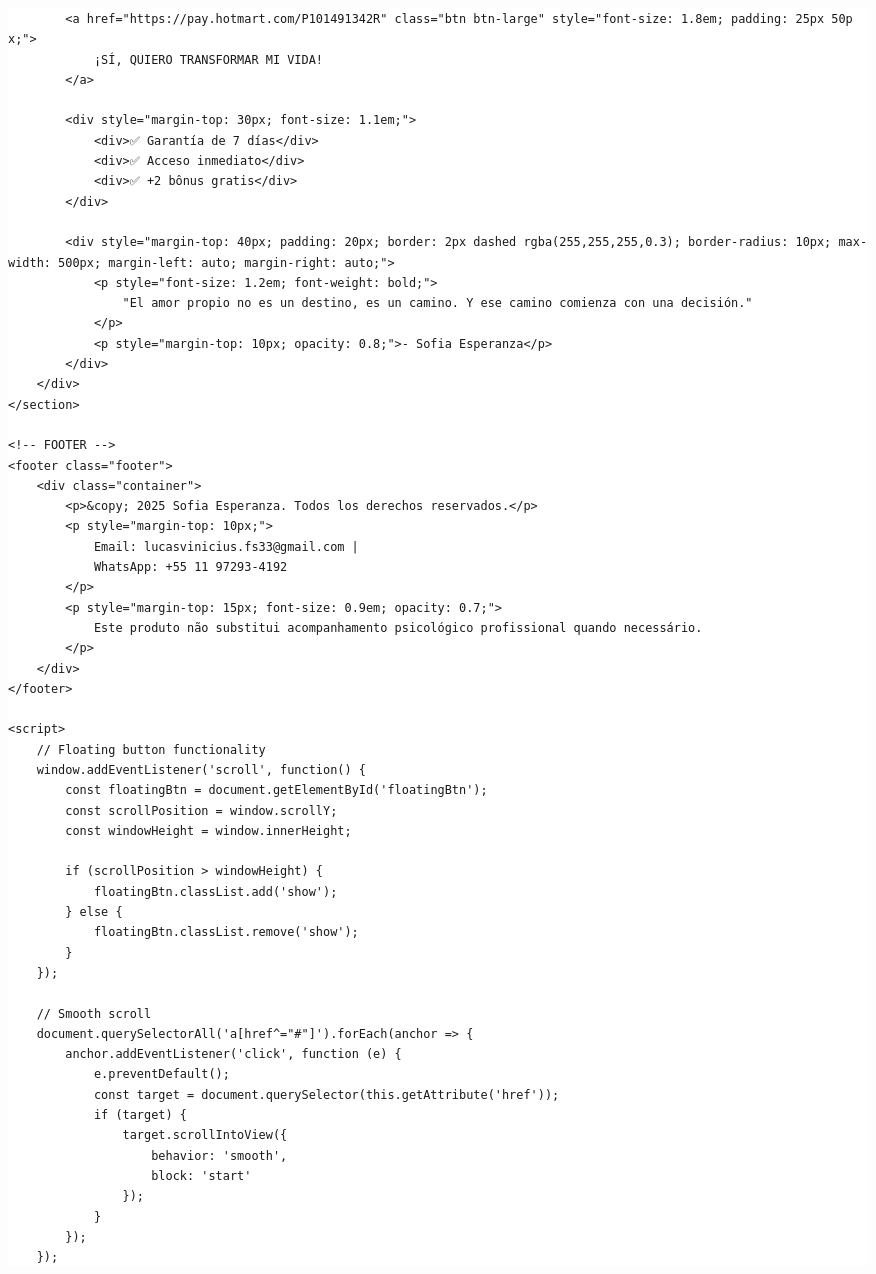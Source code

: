             <a href="https://pay.hotmart.com/P101491342R" class="btn btn-large" style="font-size: 1.8em; padding: 25px 50px;">
                ¡SÍ, QUIERO TRANSFORMAR MI VIDA!
            </a>
            
            <div style="margin-top: 30px; font-size: 1.1em;">
                <div>✅ Garantía de 7 días</div>
                <div>✅ Acceso inmediato</div>
                <div>✅ +2 bônus gratis</div>
            </div>
            
            <div style="margin-top: 40px; padding: 20px; border: 2px dashed rgba(255,255,255,0.3); border-radius: 10px; max-width: 500px; margin-left: auto; margin-right: auto;">
                <p style="font-size: 1.2em; font-weight: bold;">
                    "El amor propio no es un destino, es un camino. Y ese camino comienza con una decisión."
                </p>
                <p style="margin-top: 10px; opacity: 0.8;">- Sofia Esperanza</p>
            </div>
        </div>
    </section>

    <!-- FOOTER -->
    <footer class="footer">
        <div class="container">
            <p>&copy; 2025 Sofia Esperanza. Todos los derechos reservados.</p>
            <p style="margin-top: 10px;">
                Email: lucasvinicius.fs33@gmail.com | 
                WhatsApp: +55 11 97293-4192
            </p>
            <p style="margin-top: 15px; font-size: 0.9em; opacity: 0.7;">
                Este produto não substitui acompanhamento psicológico profissional quando necessário.
            </p>
        </div>
    </footer>

    <script>
        // Floating button functionality
        window.addEventListener('scroll', function() {
            const floatingBtn = document.getElementById('floatingBtn');
            const scrollPosition = window.scrollY;
            const windowHeight = window.innerHeight;
            
            if (scrollPosition > windowHeight) {
                floatingBtn.classList.add('show');
            } else {
                floatingBtn.classList.remove('show');
            }
        });

        // Smooth scroll
        document.querySelectorAll('a[href^="#"]').forEach(anchor => {
            anchor.addEventListener('click', function (e) {
                e.preventDefault();
                const target = document.querySelector(this.getAttribute('href'));
                if (target) {
                    target.scrollIntoView({
                        behavior: 'smooth',
                        block: 'start'
                    });
                }
            });
        });
